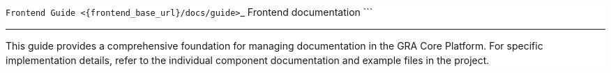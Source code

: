    `Frontend Guide <{frontend_base_url}/docs/guide>`_
      Frontend documentation
\`\`\`

---

This guide provides a comprehensive foundation for managing documentation in the GRA Core Platform. For specific implementation details, refer to the individual component documentation and example files in the project.
